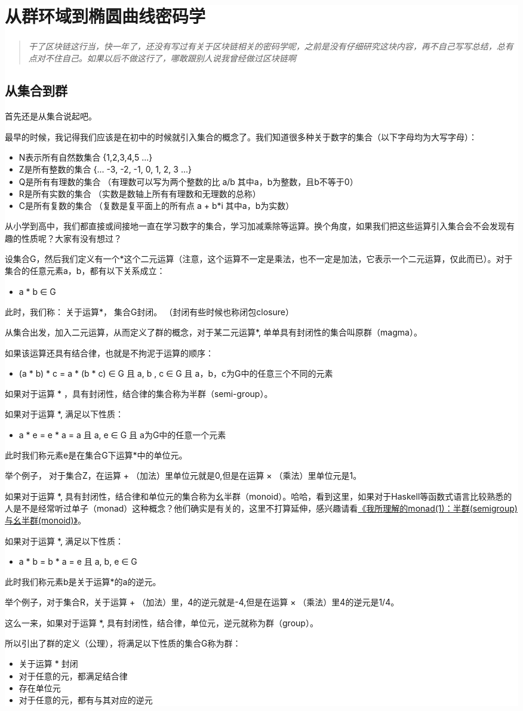 # 从群环域到椭圆曲线密码学

> *干了区块链这行当，快一年了，还没有写过有关于区块链相关的密码学呢，之前是没有仔细研究这块内容，再不自己写写总结，总有点对不住自己。如果以后不做这行了，哪敢跟别人说我曾经做过区块链啊*

## 从集合到群

首先还是从集合说起吧。

最早的时候，我记得我们应该是在初中的时候就引入集合的概念了。我们知道很多种关于数字的集合（以下字母均为大写字母）：

- N表示所有自然数集合 {1,2,3,4,5 ...}
- Z是所有整数的集合 {... -3, -2, -1, 0, 1, 2, 3 ...}
- Q是所有有理数的集合 （有理数可以写为两个整数的比 a/b 其中a，b为整数，且b不等于0）
- R是所有实数的集合 （实数是数轴上所有有理数和无理数的总称）
- C是所有复数的集合 （复数是复平面上的所有点 a + b*i 其中a，b为实数）

从小学到高中，我们都直接或间接地一直在学习数字的集合，学习加减乘除等运算。换个角度，如果我们把这些运算引入集合会不会发现有趣的性质呢？大家有没有想过？

设集合G，然后我们定义有一个*这个二元运算（注意，这个运算不一定是乘法，也不一定是加法，它表示一个二元运算，仅此而已）。对于集合的任意元素a，b，都有以下关系成立：

- a * b ∈ G

此时，我们称： 关于运算*， 集合G封闭。 （封闭有些时候也称闭包closure）

从集合出发，加入二元运算，从而定义了群的概念，对于某二元运算*, 单单具有封闭性的集合叫原群（magma）。

如果该运算还具有结合律，也就是不拘泥于运算的顺序：

- (a \* b) \* c = a \* (b \* c) ∈ G  且  a, b , c ∈ G 且 a，b，c为G中的任意三个不同的元素

如果对于运算 * ，具有封闭性，结合律的集合称为半群（semi-group）。

如果对于运算 *, 满足以下性质：

-  a \* e = e \* a = a 且 a, e ∈ G 且 a为G中的任意一个元素

此时我们称元素e是在集合G下运算*中的单位元。

举个例子， 对于集合Z，在运算 + （加法）里单位元就是0,但是在运算 × （乘法）里单位元是1。

如果对于运算 *, 具有封闭性，结合律和单位元的集合称为幺半群（monoid）。哈哈，看到这里，如果对于Haskell等函数式语言比较熟悉的人是不是经常听过单子（monad）这种概念？他们确实是有关的，这里不打算延伸，感兴趣请看[《我所理解的monad(1)：半群(semigroup)与幺半群(monoid)》](http://hongjiang.info/semigroup-and-monoid/)。

如果对于运算 *, 满足以下性质：

- a \* b = b \* a = e   且 a, b, e ∈ G 

此时我们称元素b是关于运算*的a的逆元。

举个例子，对于集合R，关于运算 + （加法）里，4的逆元就是-4,但是在运算 × （乘法）里4的逆元是1/4。

这么一来，如果对于运算 *, 具有封闭性，结合律，单位元，逆元就称为群（group）。

所以引出了群的定义（公理），将满足以下性质的集合G称为群：

- 关于运算 * 封闭
- 对于任意的元，都满足结合律
- 存在单位元
- 对于任意的元，都有与其对应的逆元
